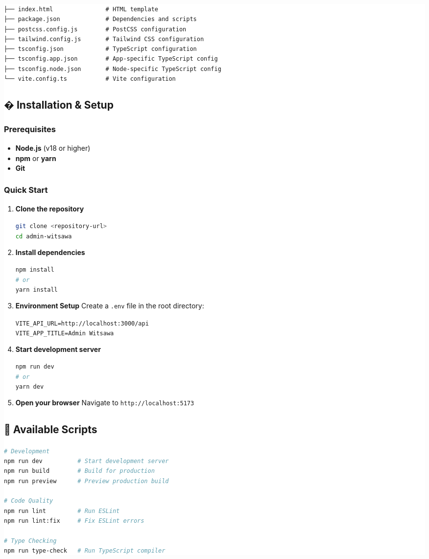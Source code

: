 ```
├── index.html               # HTML template
├── package.json             # Dependencies and scripts
├── postcss.config.js        # PostCSS configuration
├── tailwind.config.js       # Tailwind CSS configuration
├── tsconfig.json            # TypeScript configuration
├── tsconfig.app.json        # App-specific TypeScript config
├── tsconfig.node.json       # Node-specific TypeScript config
└── vite.config.ts           # Vite configuration
```

## �️ Installation & Setup

### Prerequisites
- **Node.js** (v18 or higher)
- **npm** or **yarn**
- **Git**

### Quick Start

1. **Clone the repository**
   ```bash
   git clone <repository-url>
   cd admin-witsawa
   ```

2. **Install dependencies**
   ```bash
   npm install
   # or
   yarn install
   ```

3. **Environment Setup**
   Create a `.env` file in the root directory:
   ```env
   VITE_API_URL=http://localhost:3000/api
   VITE_APP_TITLE=Admin Witsawa
   ```

4. **Start development server**
   ```bash
   npm run dev
   # or
   yarn dev
   ```

5. **Open your browser**
   Navigate to `http://localhost:5173`

## 🔧 Available Scripts

```bash
# Development
npm run dev          # Start development server
npm run build        # Build for production
npm run preview      # Preview production build

# Code Quality
npm run lint         # Run ESLint
npm run lint:fix     # Fix ESLint errors

# Type Checking
npm run type-check   # Run TypeScript compiler
```
